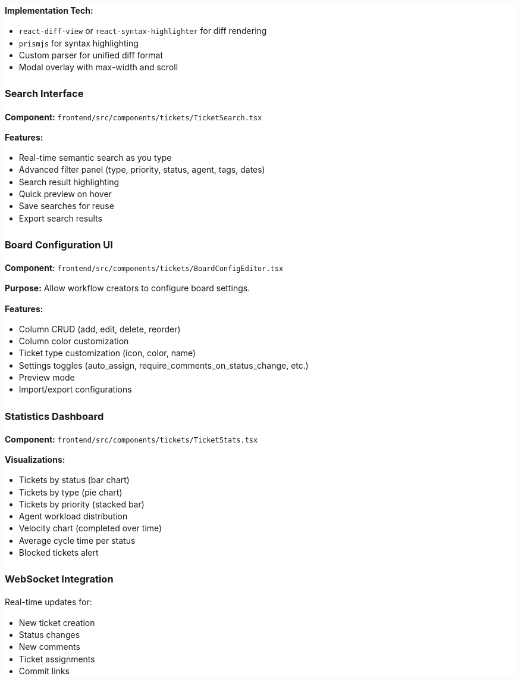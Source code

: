**Implementation Tech:**
- `react-diff-view` or `react-syntax-highlighter` for diff rendering
- `prismjs` for syntax highlighting
- Custom parser for unified diff format
- Modal overlay with max-width and scroll

### Search Interface

**Component:** `frontend/src/components/tickets/TicketSearch.tsx`

**Features:**
- Real-time semantic search as you type
- Advanced filter panel (type, priority, status, agent, tags, dates)
- Search result highlighting
- Quick preview on hover
- Save searches for reuse
- Export search results

### Board Configuration UI

**Component:** `frontend/src/components/tickets/BoardConfigEditor.tsx`

**Purpose:** Allow workflow creators to configure board settings.

**Features:**
- Column CRUD (add, edit, delete, reorder)
- Column color customization
- Ticket type customization (icon, color, name)
- Settings toggles (auto_assign, require_comments_on_status_change, etc.)
- Preview mode
- Import/export configurations

### Statistics Dashboard

**Component:** `frontend/src/components/tickets/TicketStats.tsx`

**Visualizations:**
- Tickets by status (bar chart)
- Tickets by type (pie chart)
- Tickets by priority (stacked bar)
- Agent workload distribution
- Velocity chart (completed over time)
- Average cycle time per status
- Blocked tickets alert

### WebSocket Integration

Real-time updates for:
- New ticket creation
- Status changes
- New comments
- Ticket assignments
- Commit links
